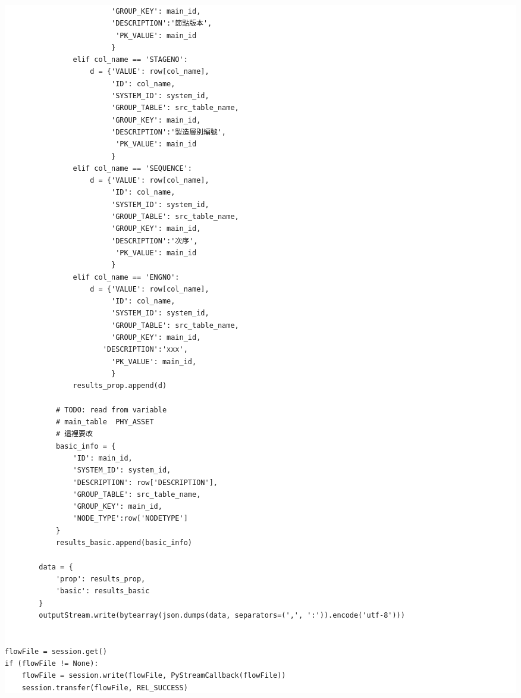 ```
                         'GROUP_KEY': main_id,
						 'DESCRIPTION':'節點版本',
                          'PK_VALUE': main_id
                         }
                elif col_name == 'STAGENO':
                    d = {'VALUE': row[col_name],
                         'ID': col_name,
                         'SYSTEM_ID': system_id,
                         'GROUP_TABLE': src_table_name,
                         'GROUP_KEY': main_id,
						 'DESCRIPTION':'製造層別編號',
                          'PK_VALUE': main_id
                         }                         
                elif col_name == 'SEQUENCE':
                    d = {'VALUE': row[col_name],
                         'ID': col_name,
                         'SYSTEM_ID': system_id,
                         'GROUP_TABLE': src_table_name,
                         'GROUP_KEY': main_id,
						 'DESCRIPTION':'次序',
                          'PK_VALUE': main_id
                         }       
                elif col_name == 'ENGNO':
                    d = {'VALUE': row[col_name],
                         'ID': col_name,
                         'SYSTEM_ID': system_id,
                         'GROUP_TABLE': src_table_name,
                         'GROUP_KEY': main_id,
					   'DESCRIPTION':'xxx',
                         'PK_VALUE': main_id,
                         }                           
                results_prop.append(d)

            # TODO: read from variable
            # main_table  PHY_ASSET 
            # 這裡要改
            basic_info = {
                'ID': main_id,
                'SYSTEM_ID': system_id,
                'DESCRIPTION': row['DESCRIPTION'],
                'GROUP_TABLE': src_table_name,
                'GROUP_KEY': main_id,
                'NODE_TYPE':row['NODETYPE']
            }
            results_basic.append(basic_info)

        data = {
            'prop': results_prop,
            'basic': results_basic
        }
        outputStream.write(bytearray(json.dumps(data, separators=(',', ':')).encode('utf-8')))


flowFile = session.get()
if (flowFile != None):
    flowFile = session.write(flowFile, PyStreamCallback(flowFile))
    session.transfer(flowFile, REL_SUCCESS)

```

